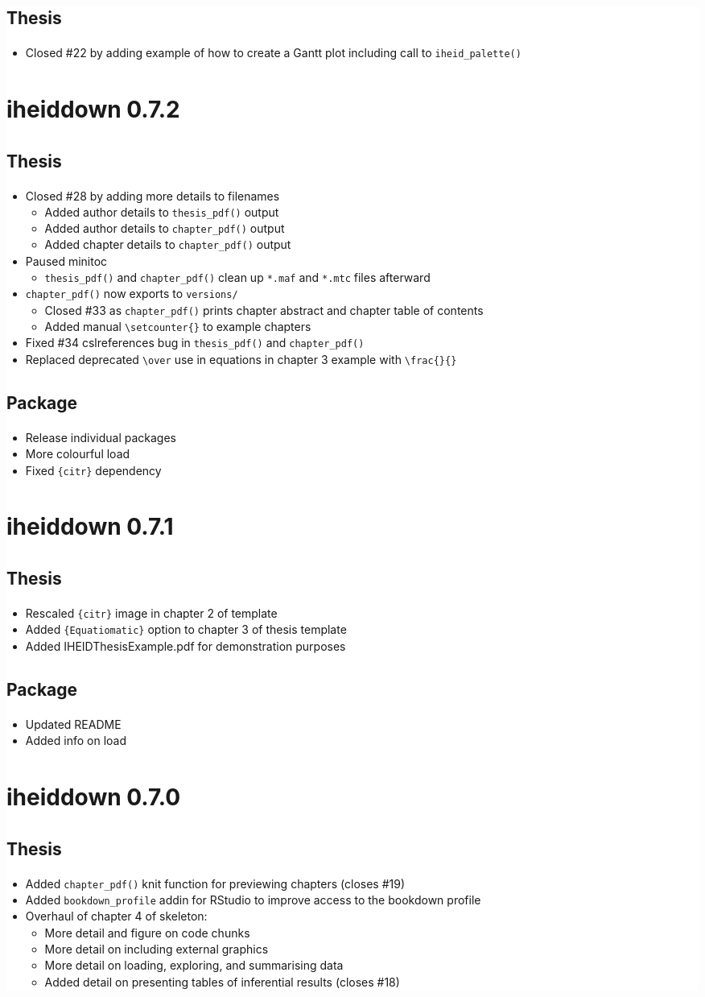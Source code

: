 ## Thesis

* Closed #22 by adding example of how to create a Gantt plot including call to `iheid_palette()` 

# iheiddown 0.7.2

## Thesis

* Closed #28 by adding more details to filenames
  * Added author details to `thesis_pdf()` output
  * Added author details to `chapter_pdf()` output
  * Added chapter details to `chapter_pdf()` output
* Paused minitoc
  * `thesis_pdf()` and `chapter_pdf()` clean up `*.maf` and `*.mtc` files afterward
* `chapter_pdf()` now exports to `versions/`
  * Closed #33 as `chapter_pdf()` prints chapter abstract and chapter table of contents
  * Added manual `\setcounter{}` to example chapters
* Fixed #34 cslreferences bug in `thesis_pdf()` and `chapter_pdf()`
* Replaced deprecated `\over` use in equations in chapter 3 example with `\frac{}{}`

## Package

* Release individual packages
* More colourful load
* Fixed `{citr}` dependency

# iheiddown 0.7.1

## Thesis

* Rescaled `{citr}` image in chapter 2 of template
* Added `{Equatiomatic}` option to chapter 3 of thesis template
* Added IHEIDThesisExample.pdf for demonstration purposes

## Package

* Updated README
* Added info on load

# iheiddown 0.7.0

## Thesis

* Added `chapter_pdf()` knit function for previewing chapters (closes #19)
* Added `bookdown_profile` addin for RStudio to improve access to the bookdown profile
* Overhaul of chapter 4 of skeleton:
  * More detail and figure on code chunks
  * More detail on including external graphics
  * More detail on loading, exploring, and summarising data
  * Added detail on presenting tables of inferential results (closes #18)
